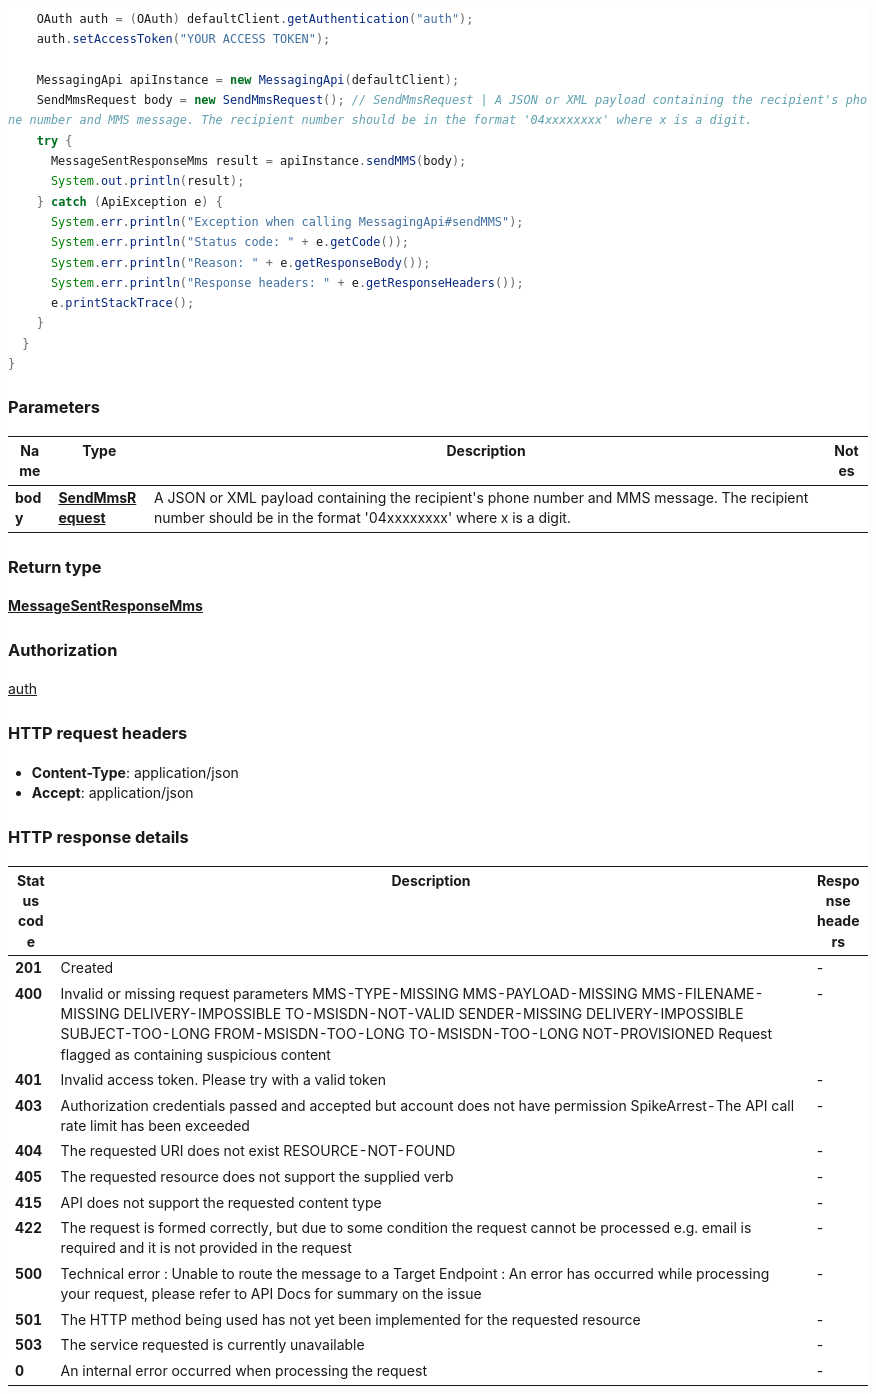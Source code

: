 ```java
    OAuth auth = (OAuth) defaultClient.getAuthentication("auth");
    auth.setAccessToken("YOUR ACCESS TOKEN");

    MessagingApi apiInstance = new MessagingApi(defaultClient);
    SendMmsRequest body = new SendMmsRequest(); // SendMmsRequest | A JSON or XML payload containing the recipient's phone number and MMS message. The recipient number should be in the format '04xxxxxxxx' where x is a digit. 
    try {
      MessageSentResponseMms result = apiInstance.sendMMS(body);
      System.out.println(result);
    } catch (ApiException e) {
      System.err.println("Exception when calling MessagingApi#sendMMS");
      System.err.println("Status code: " + e.getCode());
      System.err.println("Reason: " + e.getResponseBody());
      System.err.println("Response headers: " + e.getResponseHeaders());
      e.printStackTrace();
    }
  }
}
```

### Parameters

Name | Type | Description  | Notes
------------- | ------------- | ------------- | -------------
 **body** | [**SendMmsRequest**](SendMmsRequest.md)| A JSON or XML payload containing the recipient&#39;s phone number and MMS message. The recipient number should be in the format &#39;04xxxxxxxx&#39; where x is a digit.  |

### Return type

[**MessageSentResponseMms**](MessageSentResponseMms.md)

### Authorization

[auth](../README.md#auth)

### HTTP request headers

 - **Content-Type**: application/json
 - **Accept**: application/json

### HTTP response details
| Status code | Description | Response headers |
|-------------|-------------|------------------|
**201** | Created |  -  |
**400** | Invalid or missing request parameters MMS-TYPE-MISSING MMS-PAYLOAD-MISSING MMS-FILENAME-MISSING DELIVERY-IMPOSSIBLE TO-MSISDN-NOT-VALID SENDER-MISSING DELIVERY-IMPOSSIBLE SUBJECT-TOO-LONG FROM-MSISDN-TOO-LONG TO-MSISDN-TOO-LONG NOT-PROVISIONED Request flagged as containing suspicious content  |  -  |
**401** | Invalid access token. Please try with a valid token |  -  |
**403** | Authorization credentials passed and accepted but account does not have permission SpikeArrest-The API call rate limit has been exceeded  |  -  |
**404** | The requested URI does not exist RESOURCE-NOT-FOUND  |  -  |
**405** | The requested resource does not support the supplied verb |  -  |
**415** | API does not support the requested content type |  -  |
**422** | The request is formed correctly, but due to some condition the request cannot be processed e.g. email is required and it is not provided in the request  |  -  |
**500** | Technical error : Unable to route the message to a Target Endpoint : An error has occurred while processing your request, please refer to API Docs for summary on the issue  |  -  |
**501** | The HTTP method being used has not yet been implemented for the requested resource  |  -  |
**503** | The service requested is currently unavailable |  -  |
**0** | An internal error occurred when processing the request |  -  |